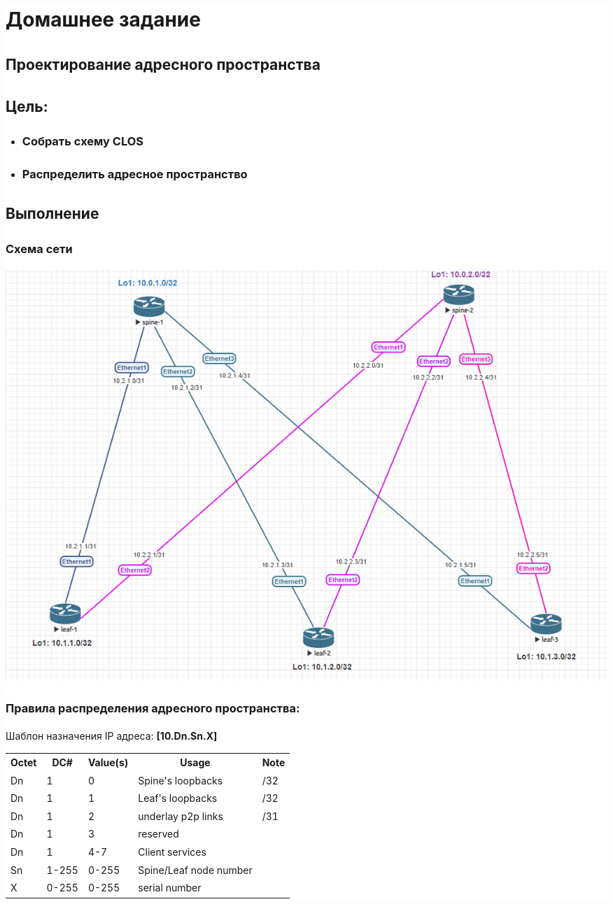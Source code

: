 # Домашнее задание
## Проектирование адресного пространства

## Цель:
- ### Собрать схему CLOS
- ### Распределить адресное пространство

## Выполнение
### Схема сети
![alt text](images/lab01_scheme.png)

### Правила распределения адресного пространства:
Шаблон назначения IP адреса: **[10.Dn.Sn.X]**
<table><tr><th>Octet</th><th>DC#</th><th>Value(s)</th><th>Usage</th><th>Note</th></tr><tr><td>Dn</td><td>1</td><td>0</td><td>Spine's loopbacks</td><td>/32</td></tr><tr><td>Dn</td><td>1</td><td>1</td><td>Leaf's loopbacks</td><td>/32</td></tr><tr><td>Dn</td><td>1</td><td>2</td><td>underlay p2p links</td><td>/31</td></tr><tr><td>Dn</td><td>1</td><td>3</td><td>reserved</td><td></td></tr><tr><td>Dn</td><td>1</td><td>4-7</td><td>Client services</td><td></td></tr><tr><td>Sn</td><td>1-255</td><td>0-255</td><td>Spine/Leaf node number</td><td></td></tr><tr><td>X</td><td>0-255</td><td>0-255</td><td>serial number</td><td></td></tr></table>
